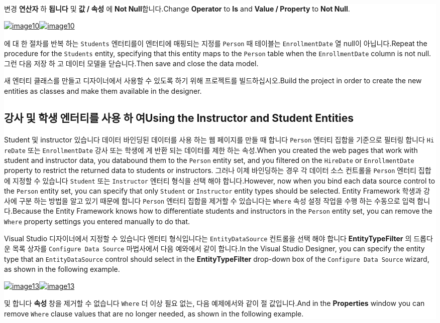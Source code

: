 <span data-ttu-id="04d85-167">변경 **연산자** 하 **됩니다** 및 **값 / 속성** 에 **Not Null**합니다.</span><span class="sxs-lookup"><span data-stu-id="04d85-167">Change **Operator** to **Is** and **Value / Property** to **Not Null**.</span></span>

<span data-ttu-id="04d85-168">[![image10](the-entity-framework-and-aspnet-getting-started-part-6/_static/image22.png)](the-entity-framework-and-aspnet-getting-started-part-6/_static/image21.png)</span><span class="sxs-lookup"><span data-stu-id="04d85-168">[![image10](the-entity-framework-and-aspnet-getting-started-part-6/_static/image22.png)](the-entity-framework-and-aspnet-getting-started-part-6/_static/image21.png)</span></span>

<span data-ttu-id="04d85-169">에 대 한 절차를 반복 하는 `Students` 엔터티를이 엔터티에 매핑되는 지정를 `Person` 때 테이블는 `EnrollmentDate` 열 null이 아닙니다.</span><span class="sxs-lookup"><span data-stu-id="04d85-169">Repeat the procedure for the `Students` entity, specifying that this entity maps to the `Person` table when the `EnrollmentDate` column is not null.</span></span> <span data-ttu-id="04d85-170">그런 다음 저장 하 고 데이터 모델을 닫습니다.</span><span class="sxs-lookup"><span data-stu-id="04d85-170">Then save and close the data model.</span></span>

<span data-ttu-id="04d85-171">새 엔터티 클래스를 만들고 디자이너에서 사용할 수 있도록 하기 위해 프로젝트를 빌드하십시오.</span><span class="sxs-lookup"><span data-stu-id="04d85-171">Build the project in order to create the new entities as classes and make them available in the designer.</span></span>

## <a name="using-the-instructor-and-student-entities"></a><span data-ttu-id="04d85-172">강사 및 학생 엔터티를 사용 하 여</span><span class="sxs-lookup"><span data-stu-id="04d85-172">Using the Instructor and Student Entities</span></span>

<span data-ttu-id="04d85-173">Student 및 instructor 있습니다 데이터 바인딩된 데이터를 사용 하는 웹 페이지를 만들 때 합니다 `Person` 엔터티 집합을 기준으로 필터링 합니다 `HireDate` 또는 `EnrollmentDate` 강사 또는 학생에 게 반환 되는 데이터를 제한 하는 속성.</span><span class="sxs-lookup"><span data-stu-id="04d85-173">When you created the web pages that work with student and instructor data, you databound them to the `Person` entity set, and you filtered on the `HireDate` or `EnrollmentDate` property to restrict the returned data to students or instructors.</span></span> <span data-ttu-id="04d85-174">그러나 이제 바인딩하는 경우 각 데이터 소스 컨트롤을 `Person` 엔터티 집합에 지정할 수 있습니다 `Student` 또는 `Instructor` 엔터티 형식을 선택 해야 합니다.</span><span class="sxs-lookup"><span data-stu-id="04d85-174">However, now when you bind each data source control to the `Person` entity set, you can specify that only `Student` or `Instructor` entity types should be selected.</span></span> <span data-ttu-id="04d85-175">Entity Framework 학생과 강사에 구분 하는 방법을 알고 있기 때문에 합니다 `Person` 엔터티 집합을 제거할 수 있습니다는 `Where` 속성 설정 작업을 수행 하는 수동으로 입력 합니다.</span><span class="sxs-lookup"><span data-stu-id="04d85-175">Because the Entity Framework knows how to differentiate students and instructors in the `Person` entity set, you can remove the `Where` property settings you entered manually to do that.</span></span>

<span data-ttu-id="04d85-176">Visual Studio 디자이너에서 지정할 수 있습니다 엔터티 형식입니다는 `EntityDataSource` 컨트롤을 선택 해야 합니다 **EntityTypeFilter** 의 드롭다운 목록 상자를 `Configure Data Source` 마법사에서 다음 예와에서 같이 합니다.</span><span class="sxs-lookup"><span data-stu-id="04d85-176">In the Visual Studio Designer, you can specify the entity type that an `EntityDataSource` control should select in the **EntityTypeFilter** drop-down box of the `Configure Data Source` wizard, as shown in the following example.</span></span>

<span data-ttu-id="04d85-177">[![image13](the-entity-framework-and-aspnet-getting-started-part-6/_static/image24.png)](the-entity-framework-and-aspnet-getting-started-part-6/_static/image23.png)</span><span class="sxs-lookup"><span data-stu-id="04d85-177">[![image13](the-entity-framework-and-aspnet-getting-started-part-6/_static/image24.png)](the-entity-framework-and-aspnet-getting-started-part-6/_static/image23.png)</span></span>

<span data-ttu-id="04d85-178">및 합니다 **속성** 창을 제거할 수 없습니다 `Where` 더 이상 필요 없는, 다음 예제에서와 같이 절 값입니다.</span><span class="sxs-lookup"><span data-stu-id="04d85-178">And in the **Properties** window you can remove `Where` clause values that are no longer needed, as shown in the following example.</span></span>
